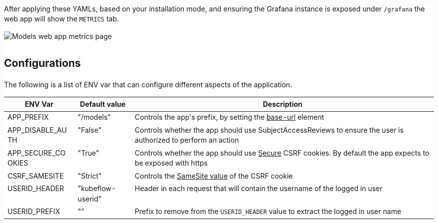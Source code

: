 After applying these YAMLs, based on your installation mode, and ensuring the
Grafana instance is exposed under `/grafana` the web app will show the
`METRICS` tab.

<img src="../pics/webapp-metrics.png" alt="Models web app metrics page">

## Configurations

The following is a list of ENV var that can configure different aspects of the
application.

| ENV Var | Default value | Description |
| - | - | - |
| APP_PREFIX | "/models" | Controls the app's prefix, by setting the [base-url](https://developer.mozilla.org/en-US/docs/Web/HTML/Element/base) element |
| APP_DISABLE_AUTH | "False" | Controls whether the app should use SubjectAccessReviews to ensure the user is authorized to perform an action |
| APP_SECURE_COOKIES | "True" | Controls whether the app should use [Secure](https://developer.mozilla.org/en-US/docs/Web/HTTP/Headers/Set-Cookie#Secure) CSRF cookies. By default the app expects to be exposed with https |
| CSRF_SAMESITE | "Strict" | Controls the [SameSite value](https://developer.mozilla.org/en-US/docs/Web/HTTP/Headers/Set-Cookie#SameSite) of the CSRF cookie |
| USERID_HEADER | "kubeflow-userid" | Header in each request that will contain the username of the logged in user |
| USERID_PREFIX | "" | Prefix to remove from the `USERID_HEADER` value to extract the logged in user name |
